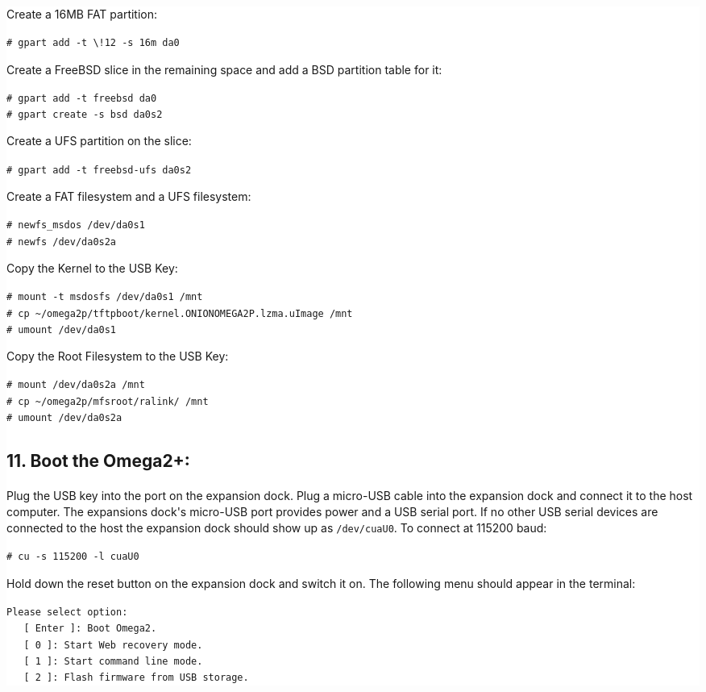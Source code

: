 Create a 16MB FAT partition:
```
# gpart add -t \!12 -s 16m da0
```

Create a FreeBSD slice in the remaining space and add a BSD partition table for 
it:
```
# gpart add -t freebsd da0
# gpart create -s bsd da0s2
```

Create a UFS partition on the slice:
```
# gpart add -t freebsd-ufs da0s2
```

Create a FAT filesystem and a UFS filesystem:
```
# newfs_msdos /dev/da0s1
# newfs /dev/da0s2a
```

Copy the Kernel to the USB Key:
```
# mount -t msdosfs /dev/da0s1 /mnt
# cp ~/omega2p/tftpboot/kernel.ONIONOMEGA2P.lzma.uImage /mnt
# umount /dev/da0s1
```

Copy the Root Filesystem to the USB Key:
```
# mount /dev/da0s2a /mnt
# cp ~/omega2p/mfsroot/ralink/ /mnt
# umount /dev/da0s2a
```

## 11. Boot the Omega2+:
Plug the USB key into the port on the expansion dock. Plug a micro-USB cable 
into the expansion dock and connect it to the host computer. The expansions 
dock's micro-USB port provides power and a USB serial port. If no other USB 
serial devices are connected to the host the expansion dock should show up as
`/dev/cuaU0`. To connect at 115200 baud:
```
# cu -s 115200 -l cuaU0
```

Hold down the reset button on the expansion dock and switch it on. The 
following menu should appear in the terminal:
```
Please select option: 
   [ Enter ]: Boot Omega2.
   [ 0 ]: Start Web recovery mode.
   [ 1 ]: Start command line mode.
   [ 2 ]: Flash firmware from USB storage. 
```
